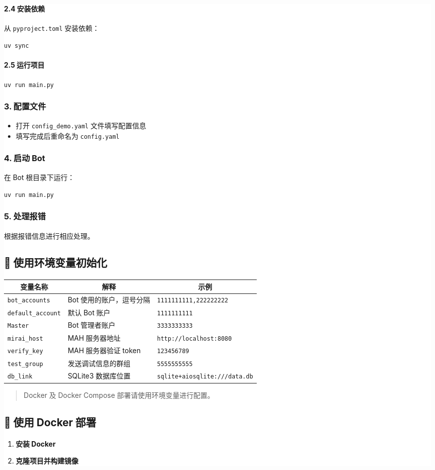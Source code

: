 #### 2.4 安装依赖

从 `pyproject.toml` 安装依赖：

```bash
uv sync
```

#### 2.5 运行项目

```bash
uv run main.py
```

### 3. 配置文件

- 打开 `config_demo.yaml` 文件填写配置信息
- 填写完成后重命名为 `config.yaml`

### 4. 启动 Bot

在 Bot 根目录下运行：

```bash
uv run main.py
```

### 5. 处理报错

根据报错信息进行相应处理。

## 🔐 使用环境变量初始化

| 变量名称              | 解释              | 示例                            |
|-------------------|-----------------|-------------------------------|
| `bot_accounts`    | Bot 使用的账户，逗号分隔  | `1111111111,222222222`        |
| `default_account` | 默认 Bot 账户       | `1111111111`                  |
| `Master`          | Bot 管理者账户       | `3333333333`                  |
| `mirai_host`      | MAH 服务器地址       | `http://localhost:8080`       |
| `verify_key`      | MAH 服务器验证 token | `123456789`                   |
| `test_group`      | 发送调试信息的群组       | `5555555555`                  |
| `db_link`         | SQLite3 数据库位置   | `sqlite+aiosqlite:///data.db` |

> Docker 及 Docker Compose 部署请使用环境变量进行配置。

## 🐳 使用 Docker 部署

1. **安装 Docker**

2. **克隆项目并构建镜像**
